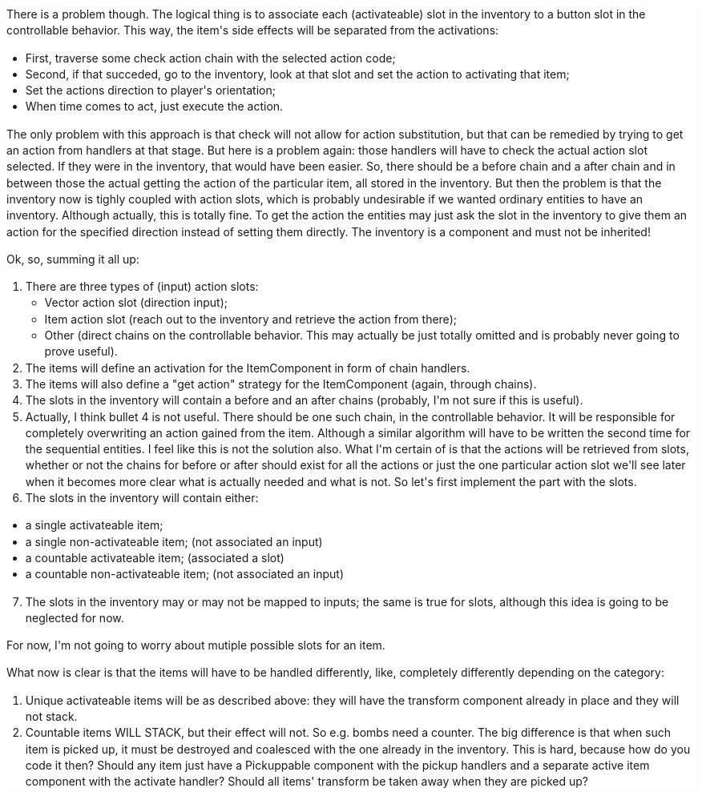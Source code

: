 There is a problem though. The logical thing is to associate each (activateable) slot in the inventory to a button slot in the controllable behavior. This way, the item's side effects will be separated from the activations:
- First, traverse some check action chain with the selected action code;
- Second, if that succeded, go to the inventory, look at that slot and set the action to activating that item;
- Set the actions direction to player's orientation;
- When time comes to act, just execute the action.

The only problem with this approach is that check will not allow for action substitution, but that can be remedied by trying to get an action from handlers at that stage. 
But here is a problem again: those handlers will have to check the actual action slot selected. If they were in the inventory, that would have been easier. 
So, there should be a before chain and a after chain and in between those the actual getting the action of the particular item, all stored in the inventory. 
But then the problem is that the inventory now is tighly coupled with action slots, which is probably undesirable if we wanted ordinary entities to have an inventory.
Although actually, this is totally fine. 
To get the action the entities may just ask the slot in the inventory to give them an action for the specified direction instead of setting them directly.
The inventory is a component and must not be inherited!

Ok, so, summing it all up:
1. There are three types of (input) action slots:
    - Vector action slot (direction input);
    - Item action slot (reach out to the inventory and retrieve the action from there);
    - Other (direct chains on the controllable behavior. This may actually be just totally omitted and is probably never going to prove useful).
2. The items will define an activation for the ItemComponent in form of chain handlers.
3. The items will also define a "get action" strategy for the ItemComponent (again, through chains).
4. The slots in the inventory will contain a before and an after chains (probably, I'm not sure if this is useful).
5. Actually, I think bullet 4 is not useful. 
There should be one such chain, in the controllable behavior. It will be responsible for completely overwriting an action gained from the item.
Although a similar algorithm will have to be written the second time for the sequential entities.
I feel like this is not the solution also. 
What I'm certain of is that the actions will be retrieved from slots, whether or not the chains for before or after should exist for all the actions or just the one particular action slot we'll see later when it becomes more clear what is actually needed and what is not.
So let's first implement the part with the slots.
6. The slots in the inventory will contain either:
- a single activateable item;
- a single non-activateable item; (not associated an input)
- a countable activateable item; (associated a slot)
- a countable non-activateable item; (not associated an input)
7. The slots in the inventory may or may not be mapped to inputs; the same is true for slots, although this idea is going to be neglected for now.

For now, I'm not going to worry about mutiple possible slots for an item.

What now is clear is that the items will have to be handled differently, like, completely differently depending on the category:
1. Unique activateable items will be as described above: they will have the transform component already in place and they will not stack.
2. Countable items WILL STACK, but their effect will not. So e.g. bombs need a counter. The big difference is that when such item is picked up, it must be destroyed and coalesced with the one already in the inventory. 
This is hard, because how do you code it then? 
Should any item just have a Pickuppable component with the pickup handlers and a separate active item component with the activate handler? 
Should all items' transform be taken away when they are picked up?
